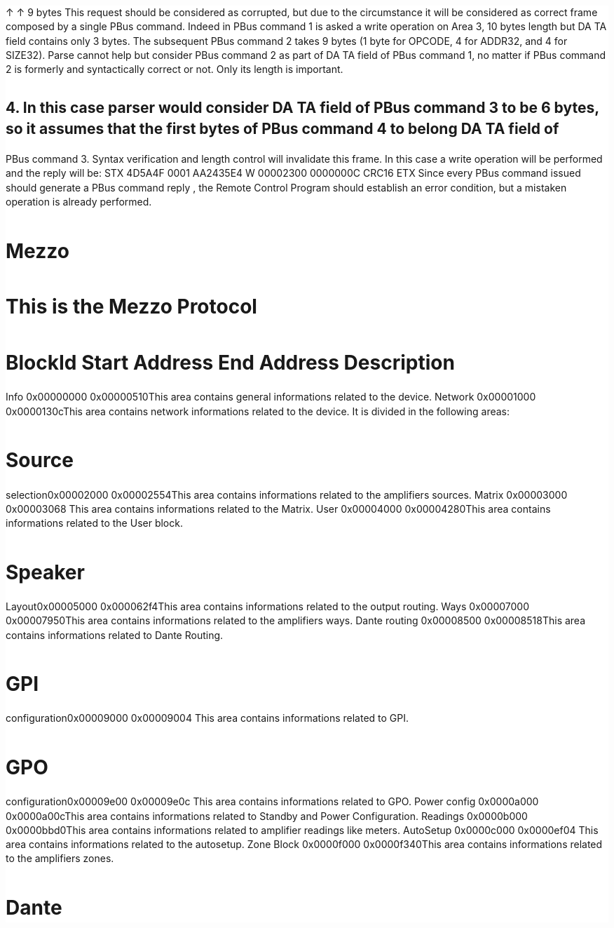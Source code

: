 ↑ ↑ 9 bytes
This request should be considered as corrupted, but due to the circumstance it will be considered as correct frame composed by a single PBus command.
Indeed in PBus command 1 is asked a write operation on Area 3, 10 bytes length but DA TA field contains only 3 bytes. The subsequent PBus command 2 takes 9 bytes
(1 byte for OPCODE, 4 for ADDR32, and 4 for SIZE32). Parse cannot help but consider PBus command 2 as part of DA TA field of PBus command 1, no matter if PBus
command 2 is formerly and syntactically correct or not. Only its length is important.
## 4. In this case parser would consider DA TA field of PBus command 3 to be 6 bytes, so it assumes that the first bytes of PBus command 4 to belong DA TA field of
PBus command 3. Syntax verification and length control will invalidate this frame.
In this case a write operation will be performed and the reply will be:
STX 4D5A4F 0001 AA2435E4 W 00002300 0000000C CRC16 ETX
Since every PBus command issued should generate a PBus command reply , the Remote Control Program should establish an error condition, but a mistaken operation
is already performed.

# Mezzo
# This is the Mezzo Protocol
# BlockId Start Address End Address Description
Info 0x00000000 0x00000510This area contains general informations related to the
device.
Network 0x00001000 0x0000130cThis area contains network informations related to the
device. It is divided in the following areas:
# Source
selection0x00002000 0x00002554This area contains informations related to the amplifiers
sources.
Matrix 0x00003000 0x00003068 This area contains informations related to the Matrix.
User 0x00004000 0x00004280This area contains informations related to the User
block.
# Speaker
Layout0x00005000 0x000062f4This area contains informations related to the output
routing.
Ways 0x00007000 0x00007950This area contains informations related to the amplifiers
ways.
Dante routing 0x00008500 0x00008518This area contains informations related to Dante
Routing.
# GPI
configuration0x00009000 0x00009004 This area contains informations related to GPI.
# GPO
configuration0x00009e00 0x00009e0c This area contains informations related to GPO.
Power config 0x0000a000 0x0000a00cThis area contains informations related to Standby and
Power Configuration.
Readings 0x0000b000 0x0000bbd0This area contains informations related to amplifier
readings like meters.
AutoSetup 0x0000c000 0x0000ef04 This area contains informations related to the autosetup.
Zone Block 0x0000f000 0x0000f340This area contains informations related to the amplifiers
zones.
# Dante